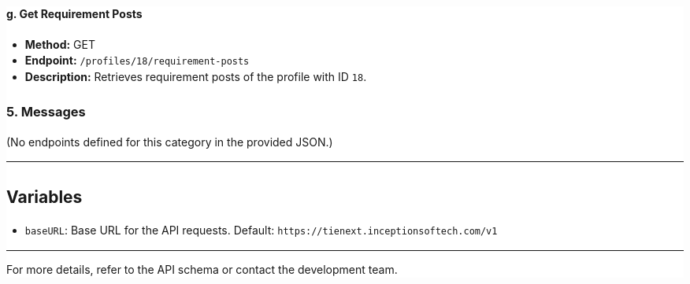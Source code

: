 #### g. Get Requirement Posts
- **Method:** GET
- **Endpoint:** `/profiles/18/requirement-posts`
- **Description:** Retrieves requirement posts of the profile with ID `18`.

### 5. Messages
(No endpoints defined for this category in the provided JSON.)

---

## Variables
- `baseURL`: Base URL for the API requests. Default: `https://tienext.inceptionsoftech.com/v1`

---

For more details, refer to the API schema or contact the development team.


